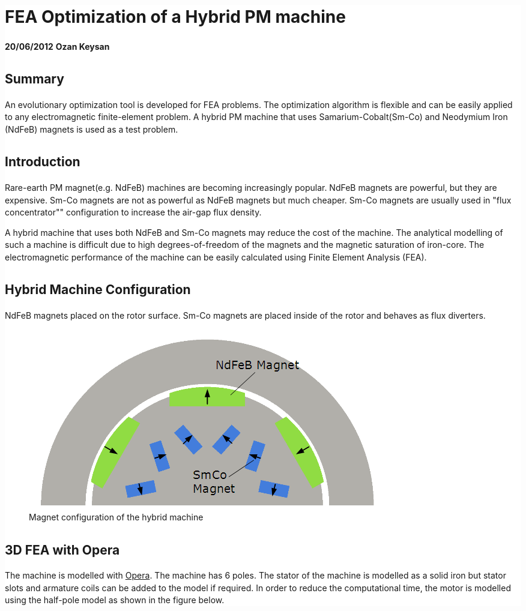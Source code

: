 FEA Optimization of a Hybrid PM machine
==================================
**20/06/2012**
**Ozan Keysan**

Summary
------------
An evolutionary optimization tool is developed for FEA problems. The optimization algorithm is flexible and can be easily applied to any electromagnetic finite-element problem. A hybrid PM machine that uses Samarium-Cobalt(Sm-Co) and Neodymium Iron (NdFeB) magnets is used as a test problem. 

Introduction
-------------
Rare-earth PM magnet(e.g. NdFeB) machines are becoming increasingly popular. NdFeB magnets are powerful, but they are expensive. Sm-Co magnets are not as powerful as NdFeB magnets but much cheaper. Sm-Co magnets are usually used in "flux concentrator"" configuration to increase the air-gap flux density. 

A hybrid machine that uses both NdFeB and Sm-Co magnets may reduce the cost of the machine. The analytical modelling of such a machine is difficult due to high degrees-of-freedom of the magnets and the magnetic saturation of iron-core. The electromagnetic performance of the machine can be easily calculated using Finite Element Analysis (FEA).

Hybrid Machine Configuration
------------------------------
NdFeB magnets placed on the rotor surface. Sm-Co magnets are placed inside of the rotor and behaves as flux diverters.

<figure>
  <img src="./model_drawing.png" >
  <figcaption>Magnet configuration of the hybrid machine</figcaption>
</figure>


3D FEA with Opera
------------------
The machine is modelled with [Opera](http://www.cobham.com/about-cobham/aerospace-and-security/about-us/antenna-systems/kidlington.aspx). The machine has 6 poles. The stator of the machine is modelled as a solid iron but stator slots and armature coils can be added to the model if required. In order to reduce the computational time, the motor is modelled using the half-pole model as shown in the figure below.
